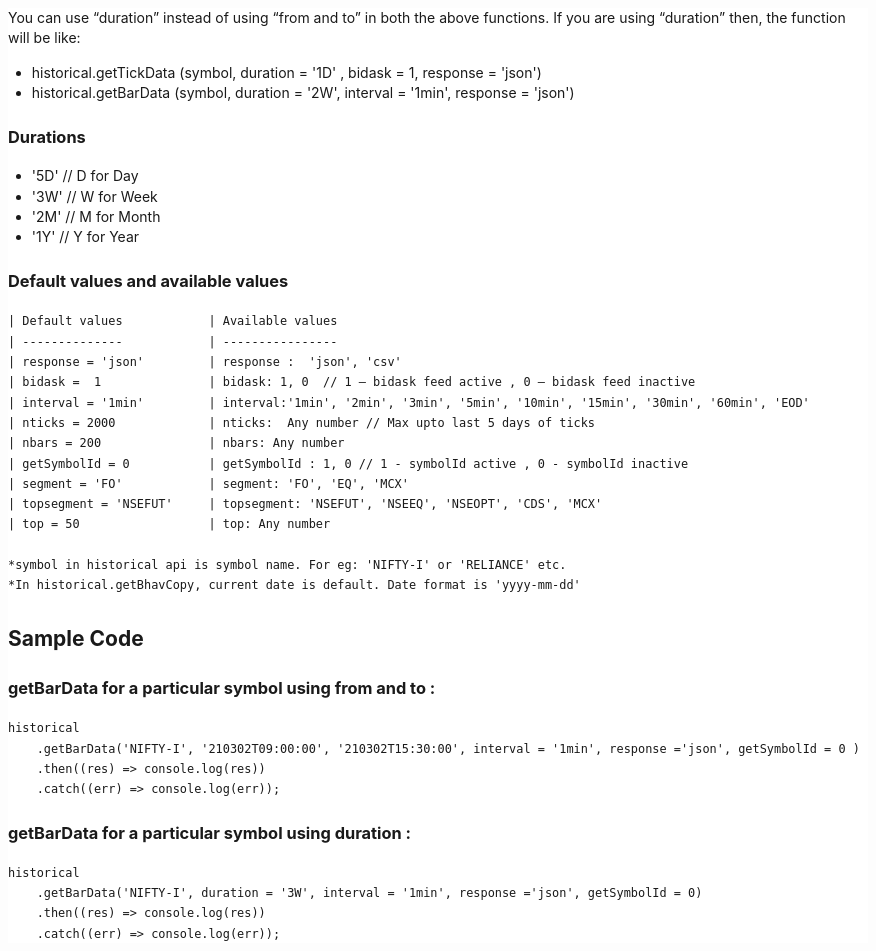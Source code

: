 You can use “duration” instead of using “from and to” in both the above functions. If you are using “duration” then, the function will be like:

- historical.getTickData (symbol, duration = '1D' , bidask = 1, response = 'json')
- historical.getBarData (symbol, duration = '2W', interval = '1min', response = 'json')

### Durations

- '5D' // D for Day
- '3W' // W for Week
- '2M' // M for Month
- '1Y' // Y for Year

### Default values and available values

    | Default values            | Available values
    | --------------            | ----------------
    | response = 'json'         | response :  'json', 'csv'
    | bidask =  1               | bidask: 1, 0  // 1 – bidask feed active , 0 – bidask feed inactive
    | interval = '1min'         | interval:'1min', '2min', '3min', '5min', '10min', '15min', '30min', '60min', 'EOD'
    | nticks = 2000             | nticks:  Any number // Max upto last 5 days of ticks
    | nbars = 200               | nbars: Any number
    | getSymbolId = 0           | getSymbolId : 1, 0 // 1 - symbolId active , 0 - symbolId inactive
    | segment = 'FO'            | segment: 'FO', 'EQ', 'MCX'
    | topsegment = 'NSEFUT'     | topsegment: 'NSEFUT', 'NSEEQ', 'NSEOPT', 'CDS', 'MCX'
    | top = 50                  | top: Any number

    *symbol in historical api is symbol name. For eg: 'NIFTY-I' or 'RELIANCE' etc.
    *In historical.getBhavCopy, current date is default. Date format is 'yyyy-mm-dd'

## Sample Code

### getBarData for a particular symbol using from and to :

    historical
    	.getBarData('NIFTY-I', '210302T09:00:00', '210302T15:30:00', interval = '1min', response ='json', getSymbolId = 0 )
    	.then((res) => console.log(res))
    	.catch((err) => console.log(err));

### getBarData for a particular symbol using duration :

    historical
    	.getBarData('NIFTY-I', duration = '3W', interval = '1min', response ='json', getSymbolId = 0)
    	.then((res) => console.log(res))
    	.catch((err) => console.log(err));
